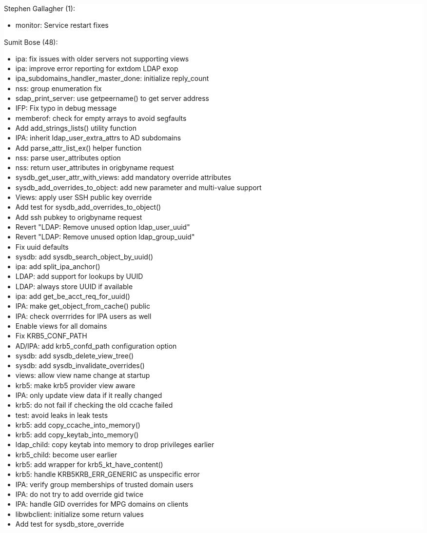 Stephen Gallagher (1):

-   monitor: Service restart fixes

Sumit Bose (48):

-   ipa: fix issues with older servers not supporting views
-   ipa: improve error reporting for extdom LDAP exop
-   ipa\_subdomains\_handler\_master\_done: initialize reply\_count
-   nss: group enumeration fix
-   sdap\_print\_server: use getpeername() to get server address
-   IFP: Fix typo in debug message
-   memberof: check for empty arrays to avoid segfaults
-   Add add\_strings\_lists() utility function
-   IPA: inherit ldap\_user\_extra\_attrs to AD subdomains
-   Add parse\_attr\_list\_ex() helper function
-   nss: parse user\_attributes option
-   nss: return user\_attributes in origbyname request
-   sysdb\_get\_user\_attr\_with\_views: add mandatory override
    attributes
-   sysdb\_add\_overrides\_to\_object: add new parameter and multi-value
    support
-   Views: apply user SSH public key override
-   Add test for sysdb\_add\_overrides\_to\_object()
-   Add ssh pubkey to origbyname request
-   Revert "LDAP: Remove unused option ldap\_user\_uuid"
-   Revert "LDAP: Remove unused option ldap\_group\_uuid"
-   Fix uuid defaults
-   sysdb: add sysdb\_search\_object\_by\_uuid()
-   ipa: add split\_ipa\_anchor()
-   LDAP: add support for lookups by UUID
-   LDAP: always store UUID if available
-   ipa: add get\_be\_acct\_req\_for\_uuid()
-   IPA: make get\_object\_from\_cache() public
-   IPA: check overrrides for IPA users as well
-   Enable views for all domains
-   Fix KRB5\_CONF\_PATH
-   AD/IPA: add krb5\_confd\_path configuration option
-   sysdb: add sysdb\_delete\_view\_tree()
-   sysdb: add sysdb\_invalidate\_overrides()
-   views: allow view name change at startup
-   krb5: make krb5 provider view aware
-   IPA: only update view data if it really changed
-   krb5: do not fail if checking the old ccache failed
-   test: avoid leaks in leak tests
-   krb5: add copy\_ccache\_into\_memory()
-   krb5: add copy\_keytab\_into\_memory()
-   ldap\_child: copy keytab into memory to drop privileges earlier
-   krb5\_child: become user earlier
-   krb5: add wrapper for krb5\_kt\_have\_content()
-   krb5: handle KRB5KRB\_ERR\_GENERIC as unspecific error
-   IPA: verify group memberships of trusted domain users
-   IPA: do not try to add override gid twice
-   IPA: handle GID overrides for MPG domains on clients
-   libwbclient: initialize some return values
-   Add test for sysdb\_store\_override

